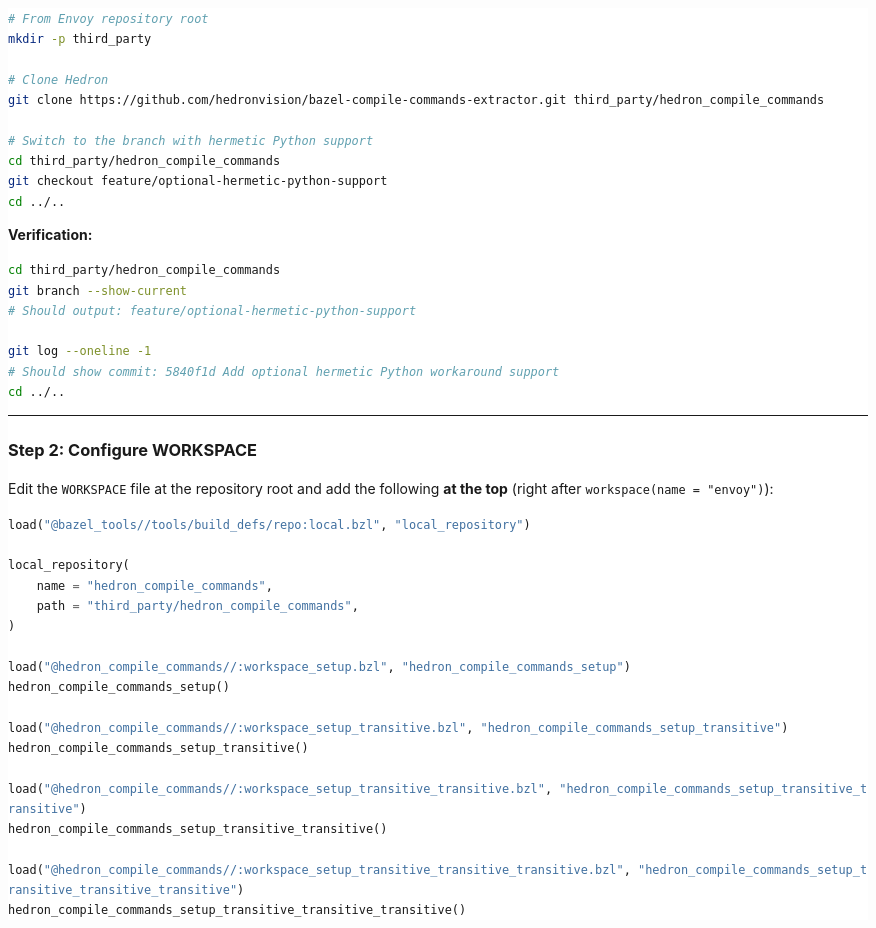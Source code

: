 ```bash
# From Envoy repository root
mkdir -p third_party

# Clone Hedron
git clone https://github.com/hedronvision/bazel-compile-commands-extractor.git third_party/hedron_compile_commands

# Switch to the branch with hermetic Python support
cd third_party/hedron_compile_commands
git checkout feature/optional-hermetic-python-support
cd ../..
```

**Verification:**

```bash
cd third_party/hedron_compile_commands
git branch --show-current
# Should output: feature/optional-hermetic-python-support

git log --oneline -1
# Should show commit: 5840f1d Add optional hermetic Python workaround support
cd ../..
```

---

### Step 2: Configure WORKSPACE

Edit the `WORKSPACE` file at the repository root and add the following **at the top** (right after `workspace(name = "envoy")`):

```python
load("@bazel_tools//tools/build_defs/repo:local.bzl", "local_repository")

local_repository(
    name = "hedron_compile_commands",
    path = "third_party/hedron_compile_commands",
)

load("@hedron_compile_commands//:workspace_setup.bzl", "hedron_compile_commands_setup")
hedron_compile_commands_setup()

load("@hedron_compile_commands//:workspace_setup_transitive.bzl", "hedron_compile_commands_setup_transitive")
hedron_compile_commands_setup_transitive()

load("@hedron_compile_commands//:workspace_setup_transitive_transitive.bzl", "hedron_compile_commands_setup_transitive_transitive")
hedron_compile_commands_setup_transitive_transitive()

load("@hedron_compile_commands//:workspace_setup_transitive_transitive_transitive.bzl", "hedron_compile_commands_setup_transitive_transitive_transitive")
hedron_compile_commands_setup_transitive_transitive_transitive()
```
